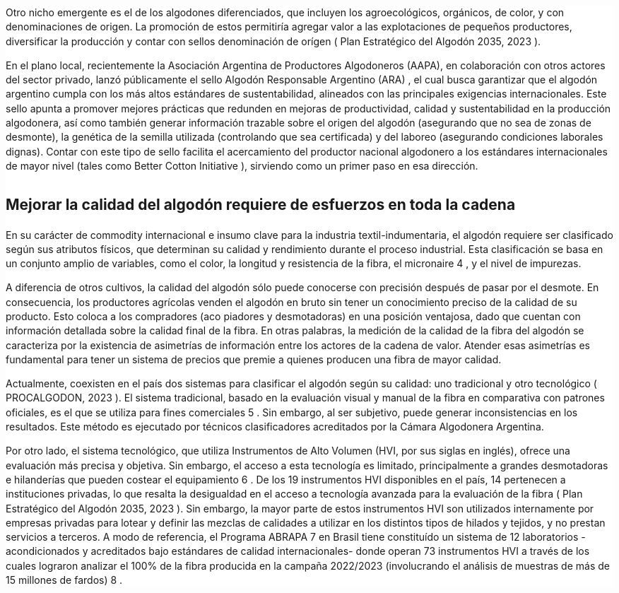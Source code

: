 Otro nicho emergente es el de los algodones diferenciados, que incluyen los agroecológicos, orgánicos, de color, y con denominaciones de origen. La promoción de estos permitiría agregar valor a las explotaciones de pequeños productores, diversificar la producción y contar con sellos denominación de orígen ( Plan Estratégico del Algodón 2035, 2023 ).

En el plano local, recientemente la Asociación Argentina de Productores Algodoneros (AAPA), en colaboración con otros actores del sector privado, lanzó públicamente el sello Algodón Responsable Argentino (ARA) , el cual busca garantizar que el algodón argentino cumpla con los más altos estándares de sustentabilidad, alineados con las principales exigencias internacionales. Este sello apunta a promover mejores prácticas que redunden en mejoras de productividad, calidad y sustentabilidad en la producción algodonera, así como también generar información trazable sobre el origen del algodón (asegurando que no sea de zonas de desmonte), la genética de la semilla utilizada (controlando que sea certificada) y del laboreo (asegurando condiciones laborales dignas). Contar con este tipo de sello facilita el acercamiento del productor nacional algodonero a los estándares internacionales de mayor nivel  (tales como Better Cotton Initiative ), sirviendo como un primer paso en esa dirección.





## Mejorar la calidad del algodón requiere de esfuerzos en toda la cadena

En su carácter de commodity internacional e insumo clave para la industria textil-indumentaria, el algodón requiere ser clasificado según sus atributos físicos, que determinan su calidad y rendimiento durante el proceso industrial. Esta clasificación se basa en un conjunto amplio de variables, como el color, la longitud y resistencia de la fibra, el micronaire 4 , y el nivel de impurezas.

A diferencia de otros cultivos, la calidad del algodón sólo puede conocerse con precisión después de pasar por el desmote. En consecuencia, los productores agrícolas venden el algodón en bruto sin tener un conocimiento preciso de la calidad de su producto. Esto coloca a los compradores (aco piadores y desmotadoras) en una posición ventajosa, dado que cuentan con información detallada sobre la calidad final de la fibra. En otras palabras, la medición de la calidad de la fibra del algodón se caracteriza por la existencia de asimetrías de información entre los actores de la cadena de valor. Atender esas asimetrías es fundamental para tener un sistema de precios que premie a quienes producen una fibra de mayor calidad.

Actualmente, coexisten en el país dos sistemas para clasificar el algodón según su calidad: uno tradicional y otro tecnológico ( PROCALGODON, 2023 ). El sistema tradicional, basado en la evaluación visual y manual de la fibra en comparativa con patrones oficiales, es el que se utiliza para fines comerciales 5 . Sin embargo, al ser subjetivo, puede generar inconsistencias en los resultados. Este método es ejecutado por técnicos clasificadores acreditados por la Cámara Algodonera Argentina.

Por otro lado, el sistema tecnológico, que utiliza Instrumentos de Alto Volumen (HVI, por sus siglas en inglés), ofrece una evaluación más precisa y objetiva. Sin embargo, el acceso a esta tecnología es limitado, principalmente a grandes desmotadoras e hilanderías que pueden costear el equipamiento 6 . De los 19 instrumentos HVI disponibles en el país, 14 pertenecen a instituciones privadas, lo que resalta la desigualdad en el acceso a tecnología avanzada para la evaluación de la fibra ( Plan Estratégico del Algodón 2035, 2023 ). Sin embargo, la mayor parte de estos instrumentos HVI son utilizados internamente por empresas privadas para lotear y definir las mezclas de calidades a utilizar en los distintos tipos de hilados y tejidos, y no prestan servicios a terceros. A modo de referencia, el Programa ABRAPA 7 en Brasil tiene constituído un sistema de 12 laboratorios -acondicionados y acreditados bajo estándares de calidad internacionales- donde operan 73 instrumentos HVI a través de los cuales lograron analizar el 100% de la fibra producida en la campaña 2022/2023 (involucrando el análisis de muestras de más de 15 millones de fardos) 8 .
